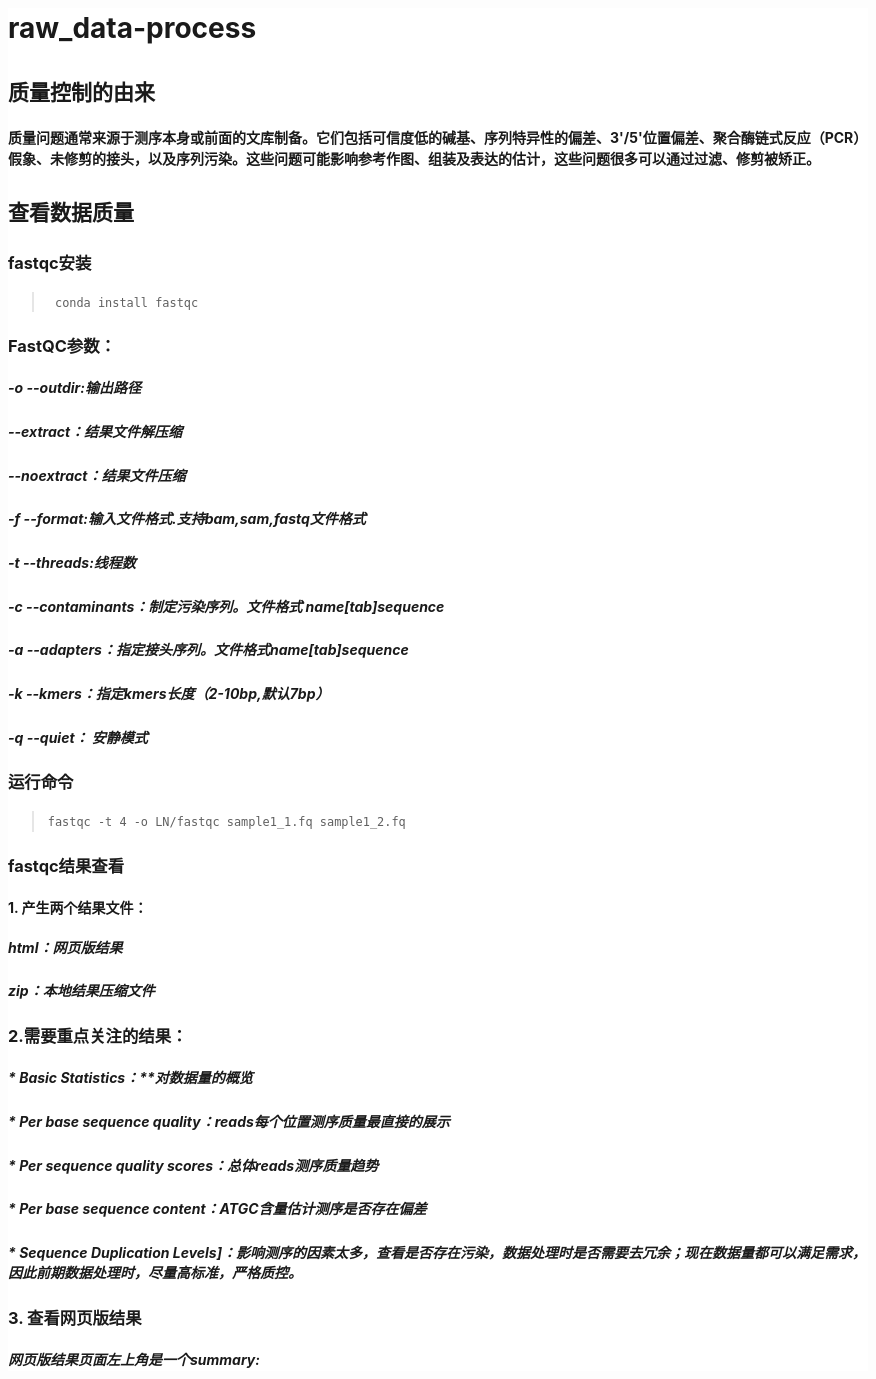 # raw_data-process
## 质量控制的由来
#### 质量问题通常来源于测序本身或前面的文库制备。它们包括可信度低的碱基、序列特异性的偏差、3'/5'位置偏差、聚合酶链式反应（PCR）假象、未修剪的接头，以及序列污染。这些问题可能影响参考作图、组装及表达的估计，这些问题很多可以通过过滤、修剪被矫正。
## 查看数据质量
### fastqc安装
>      conda install fastqc
      

### FastQC参数：
##### -o --outdir:输出路径
##### --extract：结果文件解压缩
##### --noextract：结果文件压缩
##### -f --format:输入文件格式.支持bam,sam,fastq文件格式
##### -t --threads:线程数
##### -c --contaminants：制定污染序列。文件格式 name[tab]sequence
##### -a --adapters：指定接头序列。文件格式name[tab]sequence
##### -k --kmers：指定kmers长度（2-10bp,默认7bp）
##### -q --quiet： 安静模式
##### 
### 运行命令
>     fastqc -t 4 -o LN/fastqc sample1_1.fq sample1_2.fq

### fastqc结果查看
#### 1. 产生两个结果文件：
##### html：网页版结果
##### zip：本地结果压缩文件
### 2.需要重点关注的结果：
##### * Basic Statistics：**对数据量的概览
##### 
##### * Per base sequence quality：reads每个位置测序质量最直接的展示
##### 
##### * Per sequence quality scores：总体reads测序质量趋势
##### 
##### * Per base sequence content：ATGC含量估计测序是否存在偏差
##### * Sequence Duplication Levels]：影响测序的因素太多，查看是否存在污染，数据处理时是否需要去冗余；现在数据量都可以满足需求，因此前期数据处理时，尽量高标准，严格质控。
### 3. 查看网页版结果
##### 网页版结果页面左上角是一个summary:

